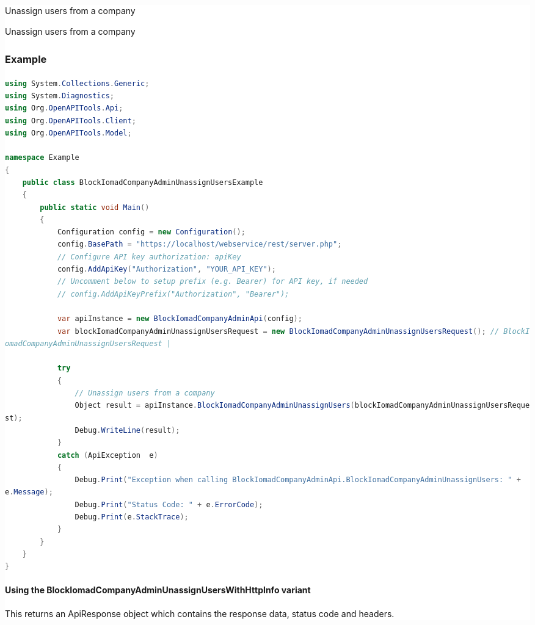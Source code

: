 Unassign users from a company

Unassign users from a company

### Example
```csharp
using System.Collections.Generic;
using System.Diagnostics;
using Org.OpenAPITools.Api;
using Org.OpenAPITools.Client;
using Org.OpenAPITools.Model;

namespace Example
{
    public class BlockIomadCompanyAdminUnassignUsersExample
    {
        public static void Main()
        {
            Configuration config = new Configuration();
            config.BasePath = "https://localhost/webservice/rest/server.php";
            // Configure API key authorization: apiKey
            config.AddApiKey("Authorization", "YOUR_API_KEY");
            // Uncomment below to setup prefix (e.g. Bearer) for API key, if needed
            // config.AddApiKeyPrefix("Authorization", "Bearer");

            var apiInstance = new BlockIomadCompanyAdminApi(config);
            var blockIomadCompanyAdminUnassignUsersRequest = new BlockIomadCompanyAdminUnassignUsersRequest(); // BlockIomadCompanyAdminUnassignUsersRequest | 

            try
            {
                // Unassign users from a company
                Object result = apiInstance.BlockIomadCompanyAdminUnassignUsers(blockIomadCompanyAdminUnassignUsersRequest);
                Debug.WriteLine(result);
            }
            catch (ApiException  e)
            {
                Debug.Print("Exception when calling BlockIomadCompanyAdminApi.BlockIomadCompanyAdminUnassignUsers: " + e.Message);
                Debug.Print("Status Code: " + e.ErrorCode);
                Debug.Print(e.StackTrace);
            }
        }
    }
}
```

#### Using the BlockIomadCompanyAdminUnassignUsersWithHttpInfo variant
This returns an ApiResponse object which contains the response data, status code and headers.
